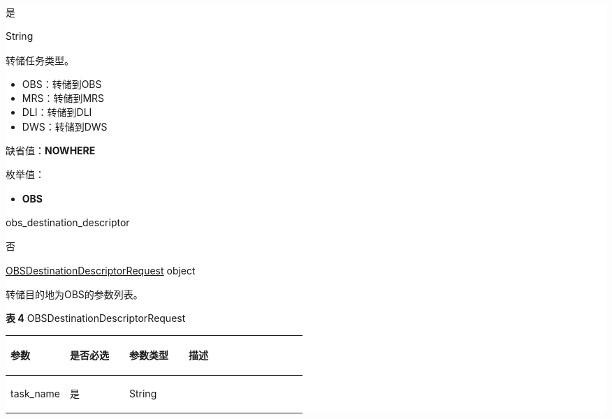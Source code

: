 <td class="cellrowborder" valign="top" width="20%" headers="mcps1.2.5.1.2 "><p id="p89511021112114"><a name="p89511021112114"></a><a name="p89511021112114"></a>是</p>
</td>
<td class="cellrowborder" valign="top" width="20%" headers="mcps1.2.5.1.3 "><p id="p3951122192110"><a name="p3951122192110"></a><a name="p3951122192110"></a>String</p>
</td>
<td class="cellrowborder" valign="top" width="40%" headers="mcps1.2.5.1.4 "><p id="p895210213214"><a name="p895210213214"></a><a name="p895210213214"></a>转储任务类型。</p>
<a name="ul17952122112217"></a><a name="ul17952122112217"></a><ul id="ul17952122112217"><li>OBS：转储到OBS</li><li>MRS：转储到MRS</li><li>DLI：转储到DLI</li><li>DWS：转储到DWS</li></ul>
<p id="p7953521132118"><a name="p7953521132118"></a><a name="p7953521132118"></a>缺省值：<strong id="b10953112192119"><a name="b10953112192119"></a><a name="b10953112192119"></a>NOWHERE</strong></p>
<p id="p99537211216"><a name="p99537211216"></a><a name="p99537211216"></a>枚举值：</p>
<a name="ul795311212213"></a><a name="ul795311212213"></a><ul id="ul795311212213"><li><strong id="b11954172118211"><a name="b11954172118211"></a><a name="b11954172118211"></a>OBS</strong></li></ul>
</td>
</tr>
<tr id="row1594972142110"><td class="cellrowborder" valign="top" width="20%" headers="mcps1.2.5.1.1 "><p id="p49541621102113"><a name="p49541621102113"></a><a name="p49541621102113"></a>obs_destination_descriptor</p>
</td>
<td class="cellrowborder" valign="top" width="20%" headers="mcps1.2.5.1.2 "><p id="p9954721122114"><a name="p9954721122114"></a><a name="p9954721122114"></a>否</p>
</td>
<td class="cellrowborder" valign="top" width="20%" headers="mcps1.2.5.1.3 "><p id="p39545214212"><a name="p39545214212"></a><a name="p39545214212"></a><a href="#request_OBSDestinationDescriptorRequest">OBSDestinationDescriptorRequest</a> object</p>
</td>
<td class="cellrowborder" valign="top" width="40%" headers="mcps1.2.5.1.4 "><p id="p14955162116211"><a name="p14955162116211"></a><a name="p14955162116211"></a>转储目的地为OBS的参数列表。</p>
</td>
</tr>
</tbody>
</table>

**表 4**  OBSDestinationDescriptorRequest

<a name="request_OBSDestinationDescriptorRequest"></a>
<table><thead align="left"><tr id="row1695662119213"><th class="cellrowborder" valign="top" width="20%" id="mcps1.2.5.1.1"><p id="p17958172111215"><a name="p17958172111215"></a><a name="p17958172111215"></a>参数</p>
</th>
<th class="cellrowborder" valign="top" width="20%" id="mcps1.2.5.1.2"><p id="p179589211210"><a name="p179589211210"></a><a name="p179589211210"></a>是否必选</p>
</th>
<th class="cellrowborder" valign="top" width="20%" id="mcps1.2.5.1.3"><p id="p495820213217"><a name="p495820213217"></a><a name="p495820213217"></a>参数类型</p>
</th>
<th class="cellrowborder" valign="top" width="40%" id="mcps1.2.5.1.4"><p id="p595912217217"><a name="p595912217217"></a><a name="p595912217217"></a>描述</p>
</th>
</tr>
</thead>
<tbody><tr id="row19956112112217"><td class="cellrowborder" valign="top" width="20%" headers="mcps1.2.5.1.1 "><p id="p99591821132112"><a name="p99591821132112"></a><a name="p99591821132112"></a>task_name</p>
</td>
<td class="cellrowborder" valign="top" width="20%" headers="mcps1.2.5.1.2 "><p id="p6959102115214"><a name="p6959102115214"></a><a name="p6959102115214"></a>是</p>
</td>
<td class="cellrowborder" valign="top" width="20%" headers="mcps1.2.5.1.3 "><p id="p1795992117213"><a name="p1795992117213"></a><a name="p1795992117213"></a>String</p>
</td>
